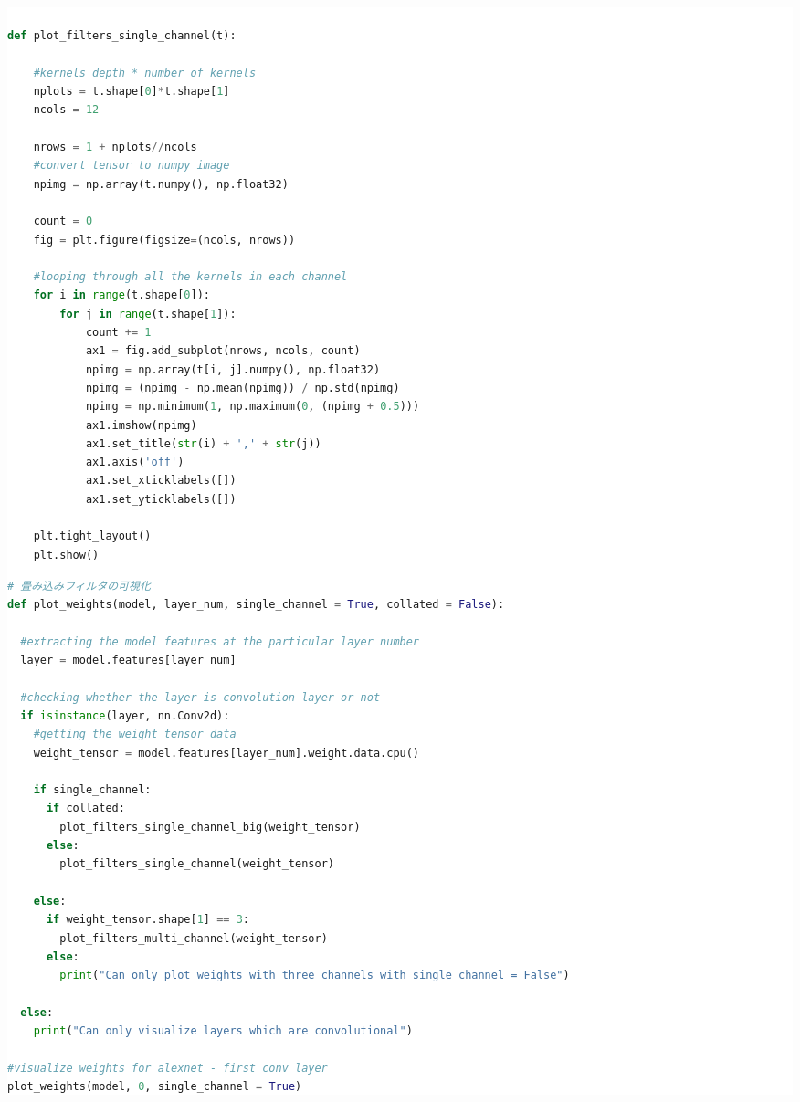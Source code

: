 ```python

def plot_filters_single_channel(t):
    
    #kernels depth * number of kernels
    nplots = t.shape[0]*t.shape[1]
    ncols = 12
    
    nrows = 1 + nplots//ncols
    #convert tensor to numpy image
    npimg = np.array(t.numpy(), np.float32)
    
    count = 0
    fig = plt.figure(figsize=(ncols, nrows))
    
    #looping through all the kernels in each channel
    for i in range(t.shape[0]):
        for j in range(t.shape[1]):
            count += 1
            ax1 = fig.add_subplot(nrows, ncols, count)
            npimg = np.array(t[i, j].numpy(), np.float32)
            npimg = (npimg - np.mean(npimg)) / np.std(npimg)
            npimg = np.minimum(1, np.maximum(0, (npimg + 0.5)))
            ax1.imshow(npimg)
            ax1.set_title(str(i) + ',' + str(j))
            ax1.axis('off')
            ax1.set_xticklabels([])
            ax1.set_yticklabels([])
   
    plt.tight_layout()
    plt.show()
```



```python
# 畳み込みフィルタの可視化
def plot_weights(model, layer_num, single_channel = True, collated = False):
  
  #extracting the model features at the particular layer number
  layer = model.features[layer_num]
  
  #checking whether the layer is convolution layer or not 
  if isinstance(layer, nn.Conv2d):
    #getting the weight tensor data
    weight_tensor = model.features[layer_num].weight.data.cpu()
    
    if single_channel:
      if collated:
        plot_filters_single_channel_big(weight_tensor)
      else:
        plot_filters_single_channel(weight_tensor)
        
    else:
      if weight_tensor.shape[1] == 3:
        plot_filters_multi_channel(weight_tensor)
      else:
        print("Can only plot weights with three channels with single channel = False")
        
  else:
    print("Can only visualize layers which are convolutional")
        
#visualize weights for alexnet - first conv layer
plot_weights(model, 0, single_channel = True)
```

